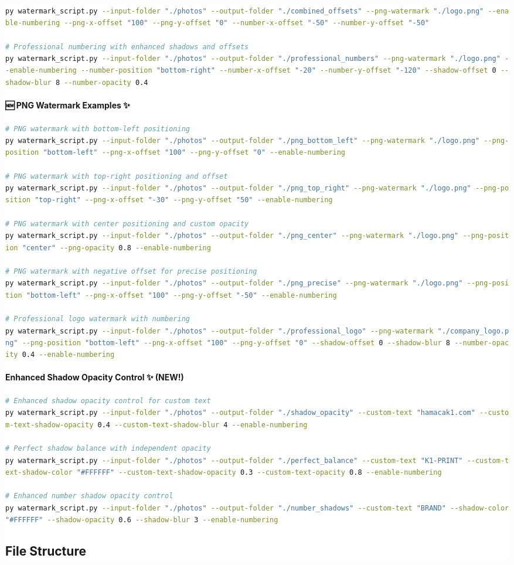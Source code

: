 ```bash
py watermark_script.py --input-folder "./photos" --output-folder "./combined_offsets" --png-watermark "./logo.png" --enable-numbering --png-x-offset "100" --png-y-offset "0" --number-x-offset "-50" --number-y-offset "-50"

# Professional numbering with enhanced shadows and offsets
py watermark_script.py --input-folder "./photos" --output-folder "./professional_numbers" --png-watermark "./logo.png" --enable-numbering --number-position "bottom-right" --number-x-offset "-20" --number-y-offset "-120" --shadow-offset 0 --shadow-blur 8 --number-opacity 0.4
```

#### **🆕 PNG Watermark Examples** ✨
```bash
# PNG watermark with bottom-left positioning
py watermark_script.py --input-folder "./photos" --output-folder "./png_bottom_left" --png-watermark "./logo.png" --png-position "bottom-left" --png-x-offset "100" --png-y-offset "0" --enable-numbering

# PNG watermark with top-right positioning and offset
py watermark_script.py --input-folder "./photos" --output-folder "./png_top_right" --png-watermark "./logo.png" --png-position "top-right" --png-x-offset "-30" --png-y-offset "50" --enable-numbering

# PNG watermark with center positioning and custom opacity
py watermark_script.py --input-folder "./photos" --output-folder "./png_center" --png-watermark "./logo.png" --png-position "center" --png-opacity 0.8 --enable-numbering

# PNG watermark with negative offset for precise positioning
py watermark_script.py --input-folder "./photos" --output-folder "./png_precise" --png-watermark "./logo.png" --png-position "bottom-left" --png-x-offset "100" --png-y-offset "-50" --enable-numbering

# Professional logo watermark with numbering
py watermark_script.py --input-folder "./photos" --output-folder "./professional_logo" --png-watermark "./company_logo.png" --png-position "bottom-left" --png-x-offset "100" --png-y-offset "0" --shadow-offset 0 --shadow-blur 8 --number-opacity 0.4 --enable-numbering
```

#### **Enhanced Shadow Opacity Control** ✨ (NEW!)
```bash
# Enhanced shadow opacity control for custom text
py watermark_script.py --input-folder "./photos" --output-folder "./shadow_opacity" --custom-text "hamacak1.com" --custom-text-shadow-opacity 0.4 --custom-text-shadow-blur 4 --enable-numbering

# Perfect shadow balance with independent opacity
py watermark_script.py --input-folder "./photos" --output-folder "./perfect_balance" --custom-text "K1-PRINT" --custom-text-shadow-color "#FFFFFF" --custom-text-shadow-opacity 0.3 --custom-text-opacity 0.8 --enable-numbering

# Enhanced number shadow opacity control
py watermark_script.py --input-folder "./photos" --output-folder "./number_shadows" --custom-text "BRAND" --shadow-color "#FFFFFF" --shadow-opacity 0.6 --shadow-blur 3 --enable-numbering
```

## File Structure
